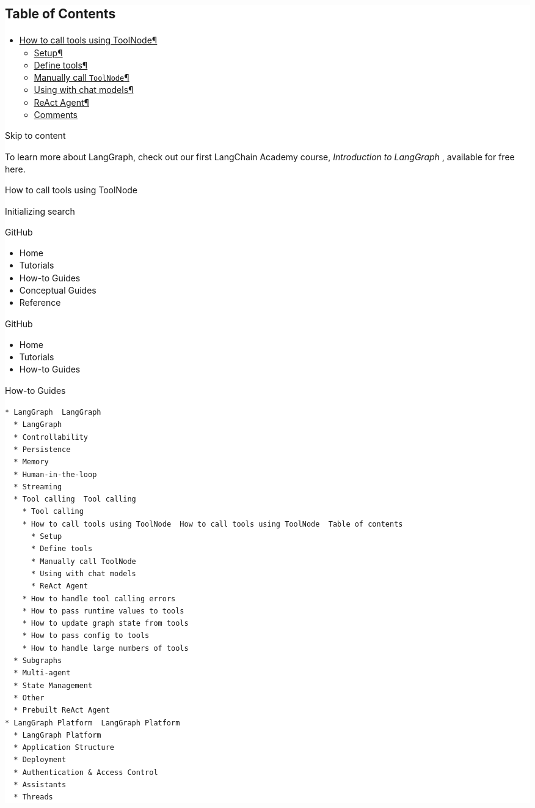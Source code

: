 ## Table of Contents

- [How to call tools using ToolNode¶](#how-to-call-tools-using-toolnode)
  - [Setup¶](#setup)
  - [Define tools¶](#define-tools)
  - [Manually call `ToolNode`¶](#manually-call-toolnode)
  - [Using with chat models¶](#using-with-chat-models)
  - [ReAct Agent¶](#react-agent)
  - [Comments](#comments)

Skip to content

To learn more about LangGraph, check out our first LangChain Academy course,
_Introduction to LangGraph_ , available for free here.

How to call tools using ToolNode

Initializing search

GitHub

  * Home 
  * Tutorials 
  * How-to Guides 
  * Conceptual Guides 
  * Reference 

GitHub

  * Home 
  * Tutorials 
  * How-to Guides 

How-to Guides

    * LangGraph  LangGraph 
      * LangGraph 
      * Controllability 
      * Persistence 
      * Memory 
      * Human-in-the-loop 
      * Streaming 
      * Tool calling  Tool calling 
        * Tool calling 
        * How to call tools using ToolNode  How to call tools using ToolNode  Table of contents 
          * Setup 
          * Define tools 
          * Manually call ToolNode 
          * Using with chat models 
          * ReAct Agent 
        * How to handle tool calling errors 
        * How to pass runtime values to tools 
        * How to update graph state from tools 
        * How to pass config to tools 
        * How to handle large numbers of tools 
      * Subgraphs 
      * Multi-agent 
      * State Management 
      * Other 
      * Prebuilt ReAct Agent 
    * LangGraph Platform  LangGraph Platform 
      * LangGraph Platform 
      * Application Structure 
      * Deployment 
      * Authentication & Access Control 
      * Assistants 
      * Threads 